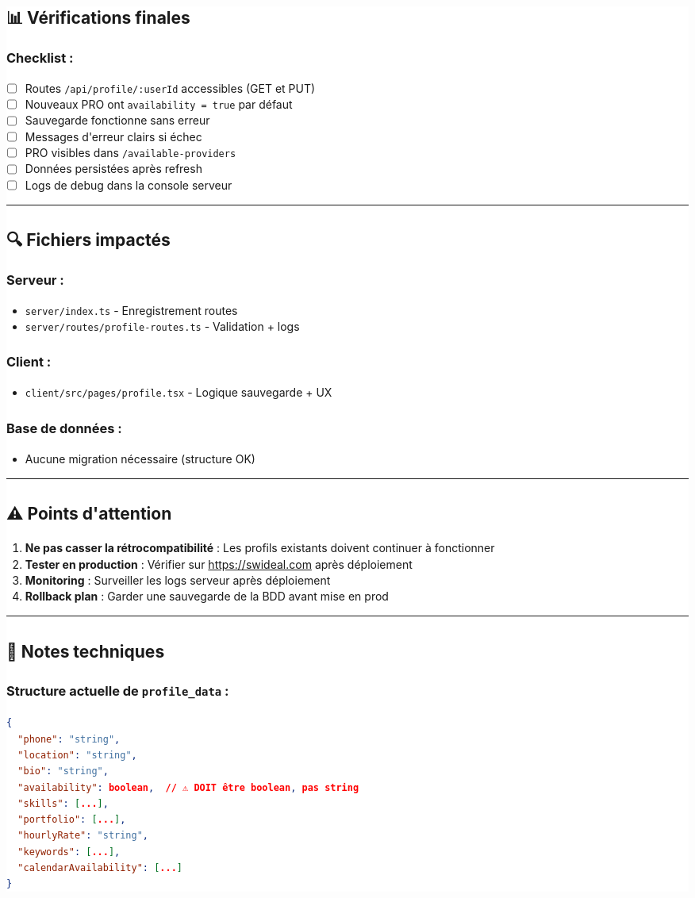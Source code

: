 
## 📊 Vérifications finales

### Checklist :
- [ ] Routes `/api/profile/:userId` accessibles (GET et PUT)
- [ ] Nouveaux PRO ont `availability = true` par défaut
- [ ] Sauvegarde fonctionne sans erreur
- [ ] Messages d'erreur clairs si échec
- [ ] PRO visibles dans `/available-providers`
- [ ] Données persistées après refresh
- [ ] Logs de debug dans la console serveur

---

## 🔍 Fichiers impactés

### Serveur :
- `server/index.ts` - Enregistrement routes
- `server/routes/profile-routes.ts` - Validation + logs

### Client :
- `client/src/pages/profile.tsx` - Logique sauvegarde + UX

### Base de données :
- Aucune migration nécessaire (structure OK)

---

## ⚠️ Points d'attention

1. **Ne pas casser la rétrocompatibilité** : Les profils existants doivent continuer à fonctionner
2. **Tester en production** : Vérifier sur https://swideal.com après déploiement
3. **Monitoring** : Surveiller les logs serveur après déploiement
4. **Rollback plan** : Garder une sauvegarde de la BDD avant mise en prod

---

## 📝 Notes techniques

### Structure actuelle de `profile_data` :
```json
{
  "phone": "string",
  "location": "string",
  "bio": "string",
  "availability": boolean,  // ⚠️ DOIT être boolean, pas string
  "skills": [...],
  "portfolio": [...],
  "hourlyRate": "string",
  "keywords": [...],
  "calendarAvailability": [...]
}
```
